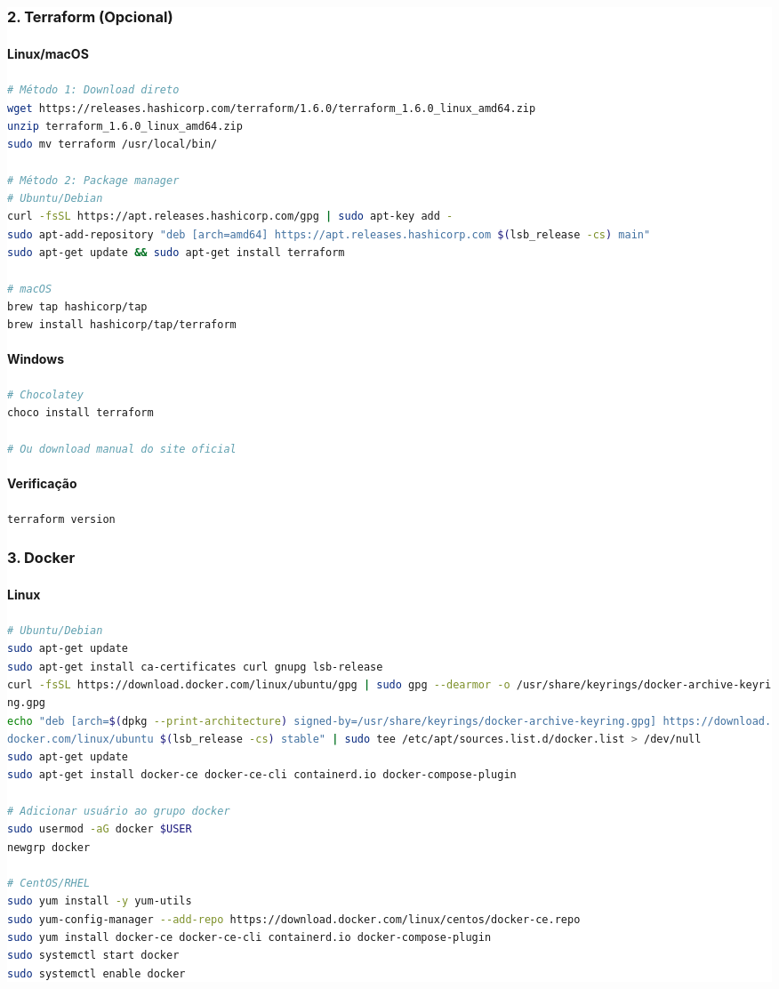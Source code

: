 ### 2. Terraform (Opcional)

#### Linux/macOS
```bash
# Método 1: Download direto
wget https://releases.hashicorp.com/terraform/1.6.0/terraform_1.6.0_linux_amd64.zip
unzip terraform_1.6.0_linux_amd64.zip
sudo mv terraform /usr/local/bin/

# Método 2: Package manager
# Ubuntu/Debian
curl -fsSL https://apt.releases.hashicorp.com/gpg | sudo apt-key add -
sudo apt-add-repository "deb [arch=amd64] https://apt.releases.hashicorp.com $(lsb_release -cs) main"
sudo apt-get update && sudo apt-get install terraform

# macOS
brew tap hashicorp/tap
brew install hashicorp/tap/terraform
```

#### Windows
```powershell
# Chocolatey
choco install terraform

# Ou download manual do site oficial
```

#### Verificação
```bash
terraform version
```

### 3. Docker

#### Linux
```bash
# Ubuntu/Debian
sudo apt-get update
sudo apt-get install ca-certificates curl gnupg lsb-release
curl -fsSL https://download.docker.com/linux/ubuntu/gpg | sudo gpg --dearmor -o /usr/share/keyrings/docker-archive-keyring.gpg
echo "deb [arch=$(dpkg --print-architecture) signed-by=/usr/share/keyrings/docker-archive-keyring.gpg] https://download.docker.com/linux/ubuntu $(lsb_release -cs) stable" | sudo tee /etc/apt/sources.list.d/docker.list > /dev/null
sudo apt-get update
sudo apt-get install docker-ce docker-ce-cli containerd.io docker-compose-plugin

# Adicionar usuário ao grupo docker
sudo usermod -aG docker $USER
newgrp docker

# CentOS/RHEL
sudo yum install -y yum-utils
sudo yum-config-manager --add-repo https://download.docker.com/linux/centos/docker-ce.repo
sudo yum install docker-ce docker-ce-cli containerd.io docker-compose-plugin
sudo systemctl start docker
sudo systemctl enable docker
```
